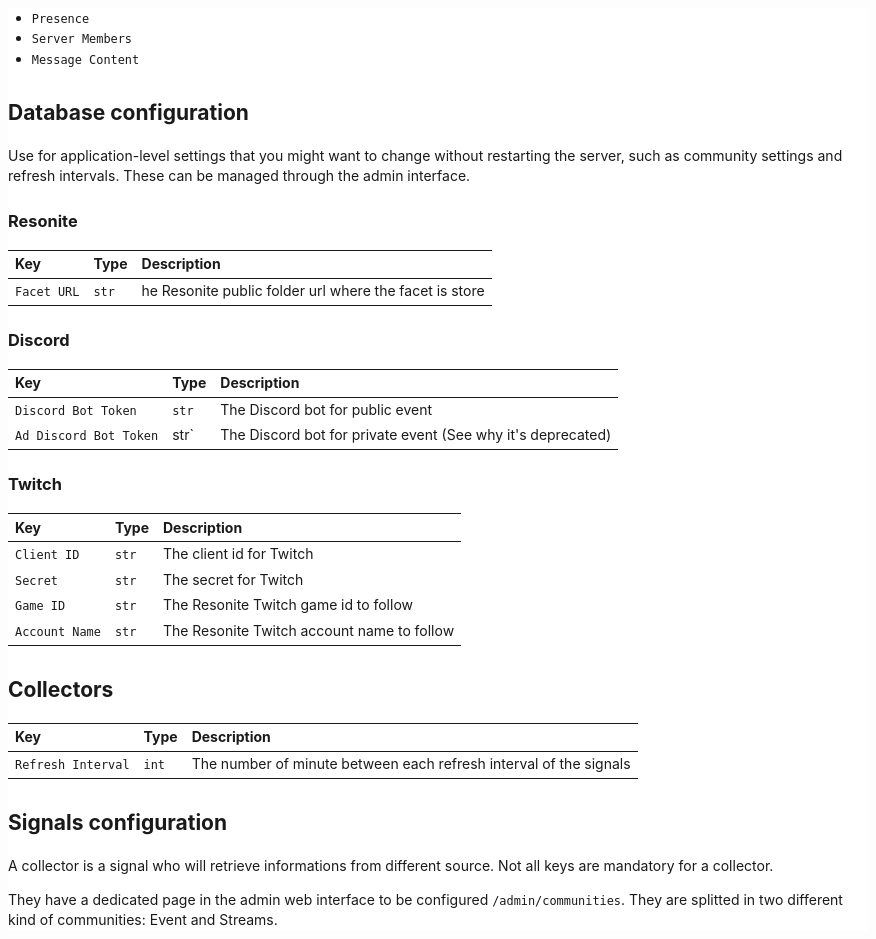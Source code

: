 - `Presence`
- `Server Members`
- `Message Content`

## Database configuration

Use for application-level settings that you might want to change without restarting the server, such as community settings and refresh intervals. These can be managed through the admin interface.

### Resonite

| Key | Type | Description |
| :--- | :--- | :--- |
| `Facet URL` | `str` | he Resonite public folder url where the facet is store |

### Discord

| Key | Type | Description |
| :--- | :--- | :--- |
| `Discord Bot Token` | `str` | The Discord bot for public event |
| `Ad Discord Bot Token` | str` | The Discord bot for private event (See why it's deprecated) |


### Twitch

| Key | Type | Description |
| :--- | :--- | :--- |
| `Client ID` | `str` | The client id for Twitch |
| `Secret` | `str` | The secret for Twitch |
| `Game ID` | `str` | The Resonite Twitch game id to follow |
| `Account Name` | `str` | The Resonite Twitch account name to follow |

## Collectors

| Key | Type | Description |
| :--- | :--- | :--- |
| `Refresh Interval` | `int` | The number of minute between each refresh interval of the signals |

## Signals configuration

A collector is a signal who will retrieve informations from different source. Not all keys are mandatory for a collector.

They have a dedicated page in the admin web interface to be configured `/admin/communities`. They are splitted in two different kind
of communities: Event and Streams.
